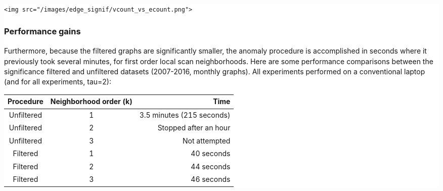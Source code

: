     <img src="/images/edge_signif/vcount_vs_ecount.png">
</figure>

### Performance gains

Furthermore, because the filtered graphs are significantly smaller, the anomaly procedure is accomplished in seconds where it previously took several minutes, for first order local scan neighborhoods. Here are some performance comparisons between the significance filtered and unfiltered datasets (2007-2016, monthly graphs). All experiments performed on a conventional laptop (and for all experiments, tau=2):

|Procedure|Neighborhood order (k)|Time|
|:----:|:----:|----:|
|Unfiltered|1|3.5 minutes (215 seconds)|
|Unfiltered|2|Stopped after an hour|
|Unfiltered|3|Not attempted|
|Filtered|1|40 seconds|
|Filtered|2|44 seconds|
|Filtered|3|46 seconds|

